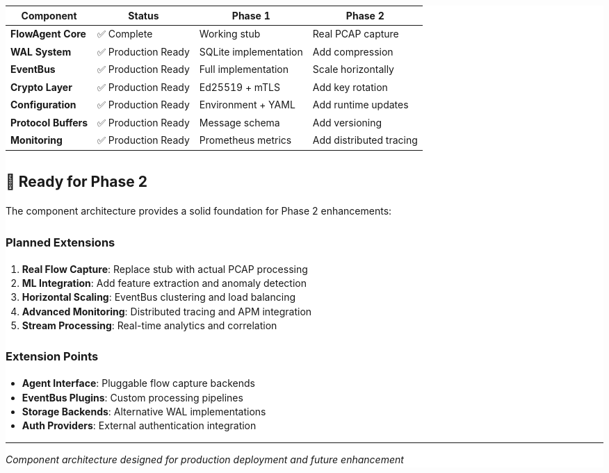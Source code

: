 | Component | Status | Phase 1 | Phase 2 |
|-----------|--------|---------|---------|
| **FlowAgent Core** | ✅ Complete | Working stub | Real PCAP capture |
| **WAL System** | ✅ Production Ready | SQLite implementation | Add compression |
| **EventBus** | ✅ Production Ready | Full implementation | Scale horizontally |
| **Crypto Layer** | ✅ Production Ready | Ed25519 + mTLS | Add key rotation |
| **Configuration** | ✅ Production Ready | Environment + YAML | Add runtime updates |
| **Protocol Buffers** | ✅ Production Ready | Message schema | Add versioning |
| **Monitoring** | ✅ Production Ready | Prometheus metrics | Add distributed tracing |

## 🚀 Ready for Phase 2

The component architecture provides a solid foundation for Phase 2 enhancements:

### Planned Extensions
1. **Real Flow Capture**: Replace stub with actual PCAP processing
2. **ML Integration**: Add feature extraction and anomaly detection
3. **Horizontal Scaling**: EventBus clustering and load balancing
4. **Advanced Monitoring**: Distributed tracing and APM integration
5. **Stream Processing**: Real-time analytics and correlation

### Extension Points
- **Agent Interface**: Pluggable flow capture backends
- **EventBus Plugins**: Custom processing pipelines
- **Storage Backends**: Alternative WAL implementations
- **Auth Providers**: External authentication integration

---
*Component architecture designed for production deployment and future enhancement*
